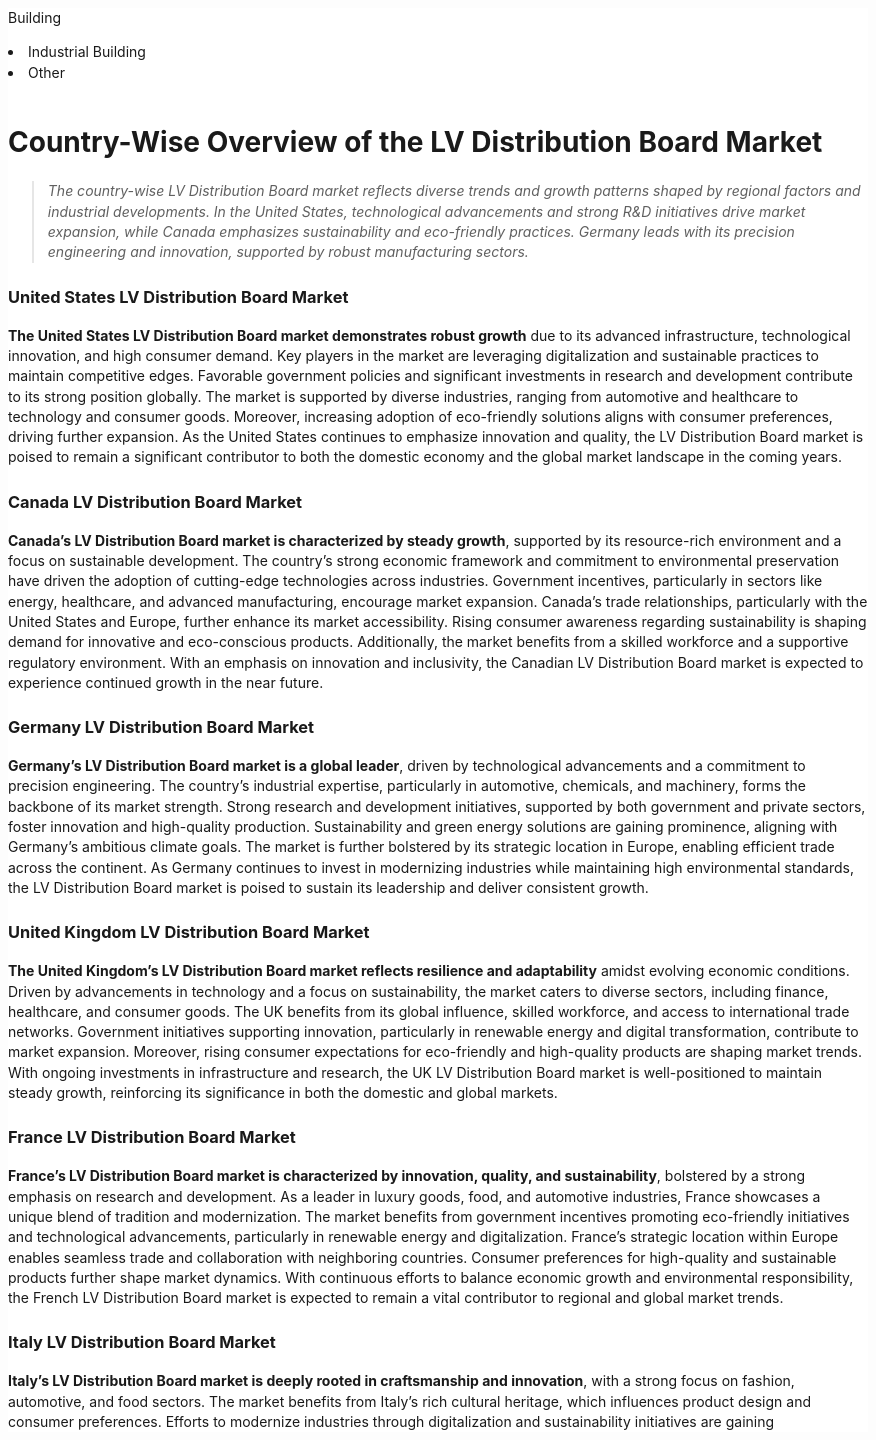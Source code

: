 Building</li><li>Industrial Building</li><li>Other</li></ul><h1><span class="">Country-Wise Overview of the LV Distribution Board Market<br /></span></h1><blockquote><p><em><span class="">The country-wise LV Distribution Board market reflects diverse trends and growth patterns shaped by regional factors and industrial developments. In the United States, technological advancements and strong R&amp;D initiatives drive market expansion, while Canada emphasizes sustainability and eco-friendly practices. Germany leads with its precision engineering and innovation, supported by robust manufacturing sectors.</span></em></p></blockquote><h3><strong>United States LV Distribution Board Market</strong></h3><p><strong>The United States LV Distribution Board market demonstrates robust growth</strong> due to its advanced infrastructure, technological innovation, and high consumer demand. Key players in the market are leveraging digitalization and sustainable practices to maintain competitive edges. Favorable government policies and significant investments in research and development contribute to its strong position globally. The market is supported by diverse industries, ranging from automotive and healthcare to technology and consumer goods. Moreover, increasing adoption of eco-friendly solutions aligns with consumer preferences, driving further expansion. As the United States continues to emphasize innovation and quality, the LV Distribution Board market is poised to remain a significant contributor to both the domestic economy and the global market landscape in the coming years.</p><h3><strong>Canada LV Distribution Board Market</strong></h3><p><strong>Canada&rsquo;s LV Distribution Board market is characterized by steady growth</strong>, supported by its resource-rich environment and a focus on sustainable development. The country&rsquo;s strong economic framework and commitment to environmental preservation have driven the adoption of cutting-edge technologies across industries. Government incentives, particularly in sectors like energy, healthcare, and advanced manufacturing, encourage market expansion. Canada&rsquo;s trade relationships, particularly with the United States and Europe, further enhance its market accessibility. Rising consumer awareness regarding sustainability is shaping demand for innovative and eco-conscious products. Additionally, the market benefits from a skilled workforce and a supportive regulatory environment. With an emphasis on innovation and inclusivity, the Canadian LV Distribution Board market is expected to experience continued growth in the near future.</p><h3><strong>Germany LV Distribution Board Market</strong></h3><p><strong>Germany&rsquo;s LV Distribution Board market is a global leader</strong>, driven by technological advancements and a commitment to precision engineering. The country&rsquo;s industrial expertise, particularly in automotive, chemicals, and machinery, forms the backbone of its market strength. Strong research and development initiatives, supported by both government and private sectors, foster innovation and high-quality production. Sustainability and green energy solutions are gaining prominence, aligning with Germany&rsquo;s ambitious climate goals. The market is further bolstered by its strategic location in Europe, enabling efficient trade across the continent. As Germany continues to invest in modernizing industries while maintaining high environmental standards, the LV Distribution Board market is poised to sustain its leadership and deliver consistent growth.</p><h3><strong>United Kingdom LV Distribution Board Market</strong></h3><p><strong>The United Kingdom&rsquo;s LV Distribution Board market reflects resilience and adaptability</strong> amidst evolving economic conditions. Driven by advancements in technology and a focus on sustainability, the market caters to diverse sectors, including finance, healthcare, and consumer goods. The UK benefits from its global influence, skilled workforce, and access to international trade networks. Government initiatives supporting innovation, particularly in renewable energy and digital transformation, contribute to market expansion. Moreover, rising consumer expectations for eco-friendly and high-quality products are shaping market trends. With ongoing investments in infrastructure and research, the UK LV Distribution Board market is well-positioned to maintain steady growth, reinforcing its significance in both the domestic and global markets.</p><h3><strong>France LV Distribution Board Market</strong></h3><p><strong>France&rsquo;s LV Distribution Board market is characterized by innovation, quality, and sustainability</strong>, bolstered by a strong emphasis on research and development. As a leader in luxury goods, food, and automotive industries, France showcases a unique blend of tradition and modernization. The market benefits from government incentives promoting eco-friendly initiatives and technological advancements, particularly in renewable energy and digitalization. France&rsquo;s strategic location within Europe enables seamless trade and collaboration with neighboring countries. Consumer preferences for high-quality and sustainable products further shape market dynamics. With continuous efforts to balance economic growth and environmental responsibility, the French LV Distribution Board market is expected to remain a vital contributor to regional and global market trends.</p><h3><strong>Italy LV Distribution Board Market</strong></h3><p><strong>Italy&rsquo;s LV Distribution Board market is deeply rooted in craftsmanship and innovation</strong>, with a strong focus on fashion, automotive, and food sectors. The market benefits from Italy&rsquo;s rich cultural heritage, which influences product design and consumer preferences. Efforts to modernize industries through digitalization and sustainability initiatives are gaining